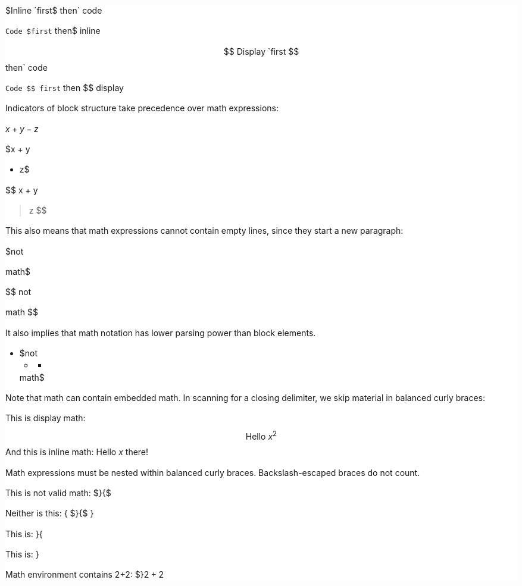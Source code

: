 $Inline `first$ then` code

`Code $first` then$ inline

$$ Display `first $$ then` code

`Code $$ first` then $$ display

Indicators of block structure take precedence over math expressions:

$x + y - z$

$x + y
- z$

$$ x + y
> z $$

This also means that math expressions cannot contain empty lines, since they
start a new paragraph:

$not

math$

$$
not

math
$$

It also implies that math notation has lower
parsing power than block elements.

- $not
    - *
  math$

Note that math can contain embedded math.  In scanning
for a closing delimiter, we skip material in balanced
curly braces:

This is display math:
$$
\text{Hello $x^2$}
$$
And this is inline math:
$\text{Hello $x$ there!}$

Math expressions must be nested within balanced curly braces.
Backslash-escaped braces do not count.

This is not valid math: $}{$

Neither is this: { $}{$ }

This is: $\}\{$

This is: $\}$

Math environment contains 2+2: $}$2+2$
